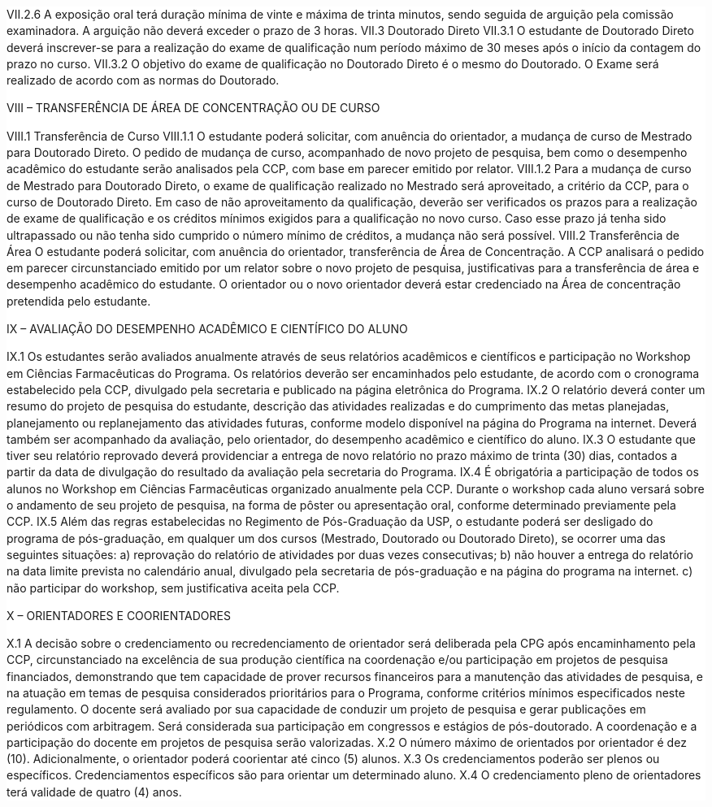 VII.2.6 A exposição oral terá duração mínima de vinte e máxima de trinta minutos, sendo seguida de arguição pela comissão examinadora. A arguição não deverá exceder o prazo de 3 horas.
VII.3 Doutorado Direto
VII.3.1 O estudante de Doutorado Direto deverá inscrever-se para a realização do exame de qualificação num período máximo de 30 meses após o início da contagem do prazo no curso.
VII.3.2 O objetivo do exame de qualificação no Doutorado Direto é o mesmo do Doutorado. O Exame será realizado de acordo com as normas do Doutorado.

VIII – TRANSFERÊNCIA DE ÁREA DE CONCENTRAÇÃO OU DE CURSO

VIII.1 Transferência de Curso
VIII.1.1 O estudante poderá solicitar, com anuência do orientador, a mudança de curso de Mestrado para Doutorado Direto. O pedido de mudança de curso, acompanhado de novo projeto de pesquisa, bem como o desempenho acadêmico do estudante serão analisados pela CCP, com base em parecer emitido por relator.
VIII.1.2 Para a mudança de curso de Mestrado para Doutorado Direto, o exame de qualificação realizado no Mestrado será aproveitado, a critério da CCP, para o curso de Doutorado Direto. Em caso de não aproveitamento da qualificação, deverão ser verificados os prazos para a realização de exame de qualificação e os créditos mínimos exigidos para a qualificação no novo curso. Caso esse prazo já tenha sido ultrapassado ou não tenha sido cumprido o número mínimo de créditos, a mudança não será possível.
VIII.2 Transferência de Área
O estudante poderá solicitar, com anuência do orientador, transferência de Área de Concentração. A CCP analisará o pedido em parecer circunstanciado emitido por um relator sobre o novo projeto de pesquisa, justificativas para a transferência de área e desempenho acadêmico do estudante. O orientador ou o novo orientador deverá estar credenciado na Área de concentração pretendida pelo estudante.

IX – AVALIAÇÃO DO DESEMPENHO ACADÊMICO E CIENTÍFICO DO ALUNO

IX.1 Os estudantes serão avaliados anualmente através de seus relatórios acadêmicos e científicos e participação no Workshop em Ciências Farmacêuticas do Programa. Os relatórios deverão ser encaminhados pelo estudante, de acordo com o cronograma estabelecido pela CCP, divulgado pela secretaria e publicado na página eletrônica do Programa.
IX.2 O relatório deverá conter um resumo do projeto de pesquisa do estudante, descrição das atividades realizadas e do cumprimento das metas planejadas, planejamento ou replanejamento das atividades futuras, conforme modelo disponível na página do Programa na internet. Deverá também ser acompanhado da avaliação, pelo orientador, do desempenho acadêmico e científico do aluno.
IX.3 O estudante que tiver seu relatório reprovado deverá providenciar a entrega de novo relatório no prazo máximo de trinta (30) dias, contados a partir da data de divulgação do resultado da avaliação pela secretaria do Programa.
IX.4 É obrigatória a participação de todos os alunos no Workshop em Ciências Farmacêuticas organizado anualmente pela CCP. Durante o workshop cada aluno versará sobre o andamento de seu projeto de pesquisa, na forma de pôster ou apresentação oral, conforme determinado previamente pela CCP.
IX.5 Além das regras estabelecidas no Regimento de Pós-Graduação da USP, o estudante poderá ser desligado do programa de pós-graduação, em qualquer um dos cursos (Mestrado, Doutorado ou Doutorado Direto), se ocorrer uma das seguintes situações:
a) reprovação do relatório de atividades por duas vezes consecutivas;
b) não houver a entrega do relatório na data limite prevista no calendário anual, divulgado pela secretaria de pós-graduação e na página do programa na internet.
c) não participar do workshop, sem justificativa aceita pela CCP.

X – ORIENTADORES E COORIENTADORES

X.1 A decisão sobre o credenciamento ou recredenciamento de orientador será deliberada pela CPG após encaminhamento pela CCP, circunstanciado na excelência de sua produção científica na coordenação e/ou participação em projetos de pesquisa financiados, demonstrando que tem capacidade de prover recursos financeiros para a manutenção das atividades de pesquisa, e na atuação em temas de pesquisa considerados prioritários para o Programa, conforme critérios mínimos especificados neste regulamento.
O docente será avaliado por sua capacidade de conduzir um projeto de pesquisa e gerar publicações em periódicos com arbitragem. Será considerada sua participação em congressos e estágios de pós-doutorado. A coordenação e a participação do docente em projetos de pesquisa serão valorizadas.
X.2 O número máximo de orientados por orientador é dez (10). Adicionalmente, o orientador poderá coorientar até cinco (5) alunos.
X.3 Os credenciamentos poderão ser plenos ou específicos. Credenciamentos específicos são para orientar um determinado aluno.
X.4 O credenciamento pleno de orientadores terá validade de quatro (4) anos.